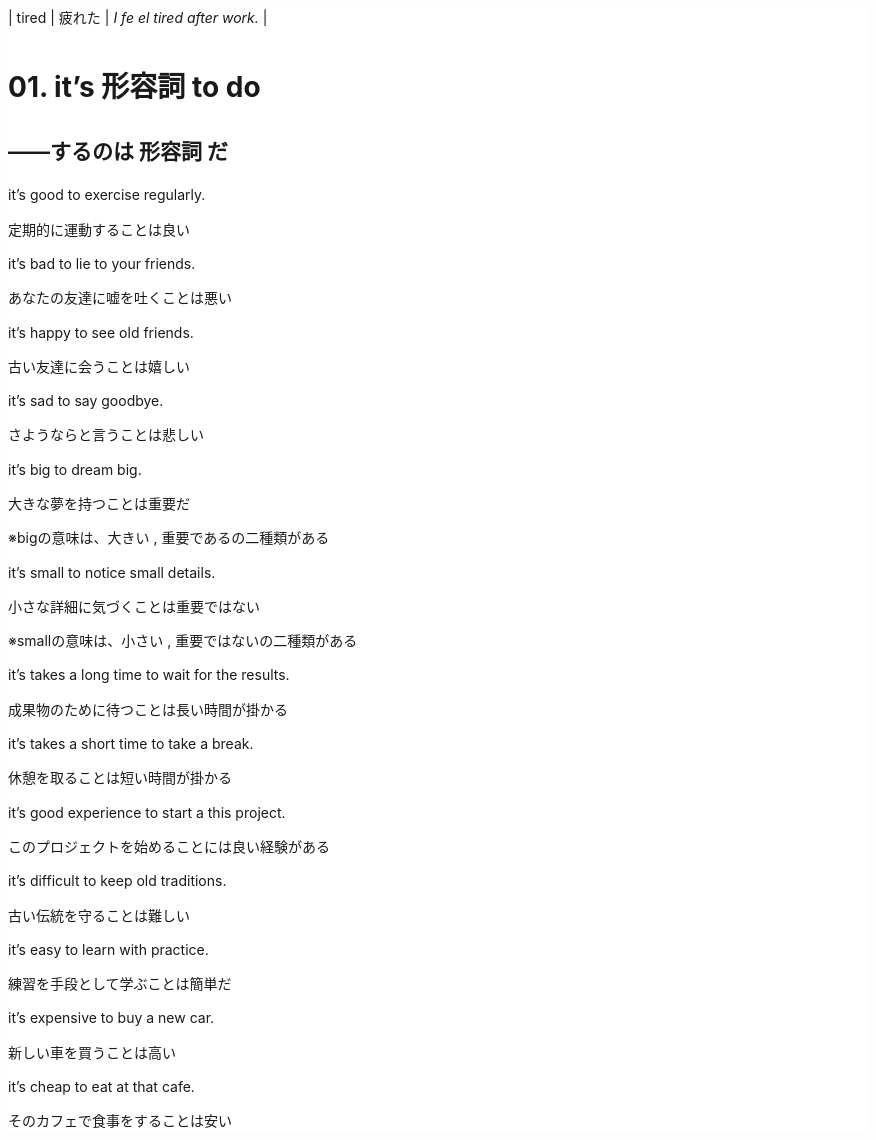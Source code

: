 | tired | 疲れた | *I fe    el tired after work.* |

# 01. it’s 形容詞 to do
## ――するのは 形容詞 だ

it’s good to exercise regularly.

定期的に運動することは良い

it’s bad to lie to your friends.

あなたの友達に嘘を吐くことは悪い

it’s happy to see old friends.

古い友達に会うことは嬉しい

it’s sad to say goodbye.

さようならと言うことは悲しい

it’s big to dream big.

大きな夢を持つことは重要だ

※bigの意味は、大きい , 重要であるの二種類がある

it’s small to notice small details.

小さな詳細に気づくことは重要ではない

※smallの意味は、小さい , 重要ではないの二種類がある

it’s takes a long time to wait for the results.

成果物のために待つことは長い時間が掛かる

it’s takes a short time  to take a break.

休憩を取ることは短い時間が掛かる

it’s good experience to start a this project.

このプロジェクトを始めることには良い経験がある

it’s difficult to keep old traditions.

古い伝統を守ることは難しい

it’s easy to learn with practice.

練習を手段として学ぶことは簡単だ

it’s expensive to buy a new car.

新しい車を買うことは高い

it’s cheap to eat at that cafe.

そのカフェで食事をすることは安い
